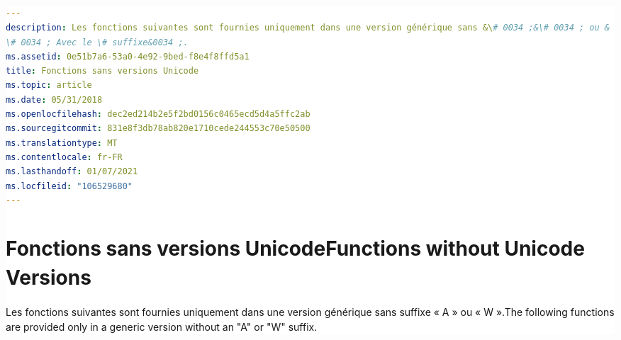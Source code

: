 ```yaml
---
description: Les fonctions suivantes sont fournies uniquement dans une version générique sans &\# 0034 ;&\# 0034 ; ou &\# 0034 ; Avec le \# suffixe&0034 ;.
ms.assetid: 0e51b7a6-53a0-4e92-9bed-f8e4f8ffd5a1
title: Fonctions sans versions Unicode
ms.topic: article
ms.date: 05/31/2018
ms.openlocfilehash: dec2ed214b2e5f2bd0156c0465ecd5d4a5ffc2ab
ms.sourcegitcommit: 831e8f3db78ab820e1710cede244553c70e50500
ms.translationtype: MT
ms.contentlocale: fr-FR
ms.lasthandoff: 01/07/2021
ms.locfileid: "106529680"
---
```

# <a name="functions-without-unicode-versions"></a><span data-ttu-id="af479-103">Fonctions sans versions Unicode</span><span class="sxs-lookup"><span data-stu-id="af479-103">Functions without Unicode Versions</span></span>

<span data-ttu-id="af479-104">Les fonctions suivantes sont fournies uniquement dans une version générique sans suffixe « A » ou « W ».</span><span class="sxs-lookup"><span data-stu-id="af479-104">The following functions are provided only in a generic version without an "A" or "W" suffix.</span></span>


